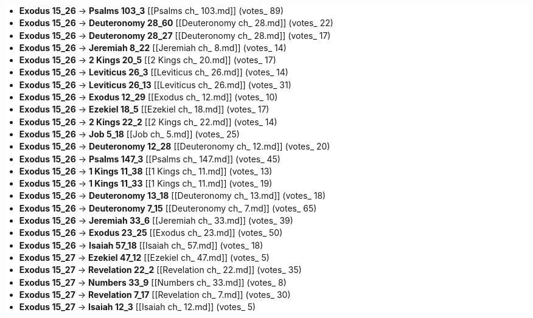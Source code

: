 - **Exodus 15_26** → **Psalms 103_3** [[Psalms ch_ 103.md]] (votes_ 89)
- **Exodus 15_26** → **Deuteronomy 28_60** [[Deuteronomy ch_ 28.md]] (votes_ 22)
- **Exodus 15_26** → **Deuteronomy 28_27** [[Deuteronomy ch_ 28.md]] (votes_ 17)
- **Exodus 15_26** → **Jeremiah 8_22** [[Jeremiah ch_ 8.md]] (votes_ 14)
- **Exodus 15_26** → **2 Kings 20_5** [[2 Kings ch_ 20.md]] (votes_ 17)
- **Exodus 15_26** → **Leviticus 26_3** [[Leviticus ch_ 26.md]] (votes_ 14)
- **Exodus 15_26** → **Leviticus 26_13** [[Leviticus ch_ 26.md]] (votes_ 31)
- **Exodus 15_26** → **Exodus 12_29** [[Exodus ch_ 12.md]] (votes_ 10)
- **Exodus 15_26** → **Ezekiel 18_5** [[Ezekiel ch_ 18.md]] (votes_ 17)
- **Exodus 15_26** → **2 Kings 22_2** [[2 Kings ch_ 22.md]] (votes_ 14)
- **Exodus 15_26** → **Job 5_18** [[Job ch_ 5.md]] (votes_ 25)
- **Exodus 15_26** → **Deuteronomy 12_28** [[Deuteronomy ch_ 12.md]] (votes_ 20)
- **Exodus 15_26** → **Psalms 147_3** [[Psalms ch_ 147.md]] (votes_ 45)
- **Exodus 15_26** → **1 Kings 11_38** [[1 Kings ch_ 11.md]] (votes_ 13)
- **Exodus 15_26** → **1 Kings 11_33** [[1 Kings ch_ 11.md]] (votes_ 19)
- **Exodus 15_26** → **Deuteronomy 13_18** [[Deuteronomy ch_ 13.md]] (votes_ 18)
- **Exodus 15_26** → **Deuteronomy 7_15** [[Deuteronomy ch_ 7.md]] (votes_ 65)
- **Exodus 15_26** → **Jeremiah 33_6** [[Jeremiah ch_ 33.md]] (votes_ 39)
- **Exodus 15_26** → **Exodus 23_25** [[Exodus ch_ 23.md]] (votes_ 50)
- **Exodus 15_26** → **Isaiah 57_18** [[Isaiah ch_ 57.md]] (votes_ 18)
- **Exodus 15_27** → **Ezekiel 47_12** [[Ezekiel ch_ 47.md]] (votes_ 5)
- **Exodus 15_27** → **Revelation 22_2** [[Revelation ch_ 22.md]] (votes_ 35)
- **Exodus 15_27** → **Numbers 33_9** [[Numbers ch_ 33.md]] (votes_ 8)
- **Exodus 15_27** → **Revelation 7_17** [[Revelation ch_ 7.md]] (votes_ 30)
- **Exodus 15_27** → **Isaiah 12_3** [[Isaiah ch_ 12.md]] (votes_ 5)
